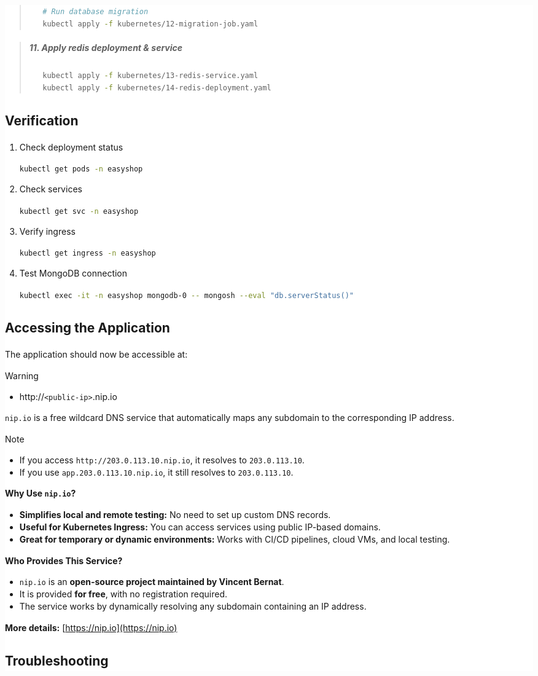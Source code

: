 >   ```bash
>      # Run database migration
>      kubectl apply -f kubernetes/12-migration-job.yaml
>   ```

> ##### 11. Apply redis deployment & service
> ```zsh
>    kubectl apply -f kubernetes/13-redis-service.yaml
>    kubectl apply -f kubernetes/14-redis-deployment.yaml
> ```
>

## Verification
1. Check deployment status
   
   ```bash
   kubectl get pods -n easyshop
    ```
2. Check services
   
   ```bash
   kubectl get svc -n easyshop
    ```
3. Verify ingress
   
   ```bash
   kubectl get ingress -n easyshop
    ```
4. Test MongoDB connection
   
   ```bash
   kubectl exec -it -n easyshop mongodb-0 -- mongosh --eval "db.serverStatus()"
    ```
## Accessing the Application
The application should now be accessible at:
> [!WARNING]
> - http://`<public-ip>`.nip.io
>
>  
> `nip.io` is a free wildcard DNS service that automatically maps any subdomain to the corresponding IP address.

> [!NOTE] 
> - If you access `http://203.0.113.10.nip.io`, it resolves to `203.0.113.10`.
> - If you use `app.203.0.113.10.nip.io`, it still resolves to `203.0.113.10`.
>
> **Why Use `nip.io`?**  
> - **Simplifies local and remote testing:** No need to set up custom DNS records.  
> - **Useful for Kubernetes Ingress:** You can access services using public IP-based domains.  
> - **Great for temporary or dynamic environments:** Works with CI/CD pipelines, cloud VMs, and local testing.  
>
> **Who Provides This Service?**  
> - `nip.io` is an **open-source project maintained by Vincent Bernat**.  
> - It is provided **for free**, with no registration required.  
> - The service works by dynamically resolving any subdomain containing an IP address.
> 
> **More details:** [https://nip.io](https://nip.io)






## Troubleshooting
   ```